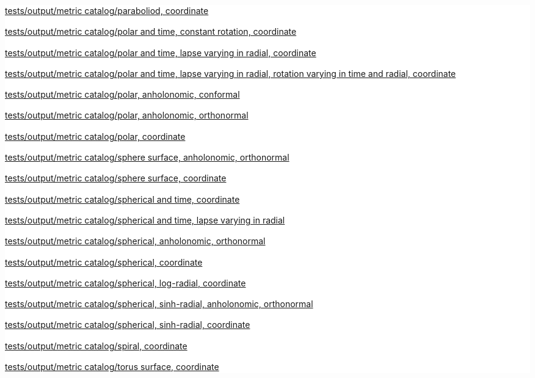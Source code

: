 [tests/output/metric catalog/paraboliod, coordinate](https://thenumbernine.github.io/lua/symmath/tests/output/metric%20catalog/paraboliod%2c%20coordinate.html)

[tests/output/metric catalog/polar and time, constant rotation, coordinate](https://thenumbernine.github.io/lua/symmath/tests/output/metric%20catalog/polar%20and%20time%2c%20constant%20rotation%2c%20coordinate.html)

[tests/output/metric catalog/polar and time, lapse varying in radial, coordinate](https://thenumbernine.github.io/lua/symmath/tests/output/metric%20catalog/polar%20and%20time%2c%20lapse%20varying%20in%20radial%2c%20coordinate.html)

[tests/output/metric catalog/polar and time, lapse varying in radial, rotation varying in time and radial, coordinate](https://thenumbernine.github.io/lua/symmath/tests/output/metric%20catalog/polar%20and%20time%2c%20lapse%20varying%20in%20radial%2c%20rotation%20varying%20in%20time%20and%20radial%2c%20coordinate.html)

[tests/output/metric catalog/polar, anholonomic, conformal](https://thenumbernine.github.io/lua/symmath/tests/output/metric%20catalog/polar%2c%20anholonomic%2c%20conformal.html)

[tests/output/metric catalog/polar, anholonomic, orthonormal](https://thenumbernine.github.io/lua/symmath/tests/output/metric%20catalog/polar%2c%20anholonomic%2c%20orthonormal.html)

[tests/output/metric catalog/polar, coordinate](https://thenumbernine.github.io/lua/symmath/tests/output/metric%20catalog/polar%2c%20coordinate.html)

[tests/output/metric catalog/sphere surface, anholonomic, orthonormal](https://thenumbernine.github.io/lua/symmath/tests/output/metric%20catalog/sphere%20surface%2c%20anholonomic%2c%20orthonormal.html)

[tests/output/metric catalog/sphere surface, coordinate](https://thenumbernine.github.io/lua/symmath/tests/output/metric%20catalog/sphere%20surface%2c%20coordinate.html)

[tests/output/metric catalog/spherical and time, coordinate](https://thenumbernine.github.io/lua/symmath/tests/output/metric%20catalog/spherical%20and%20time%2c%20coordinate.html)

[tests/output/metric catalog/spherical and time, lapse varying in radial](https://thenumbernine.github.io/lua/symmath/tests/output/metric%20catalog/spherical%20and%20time%2c%20lapse%20varying%20in%20radial.html)

[tests/output/metric catalog/spherical, anholonomic, orthonormal](https://thenumbernine.github.io/lua/symmath/tests/output/metric%20catalog/spherical%2c%20anholonomic%2c%20orthonormal.html)

[tests/output/metric catalog/spherical, coordinate](https://thenumbernine.github.io/lua/symmath/tests/output/metric%20catalog/spherical%2c%20coordinate.html)

[tests/output/metric catalog/spherical, log-radial, coordinate](https://thenumbernine.github.io/lua/symmath/tests/output/metric%20catalog/spherical%2c%20log%2dradial%2c%20coordinate.html)

[tests/output/metric catalog/spherical, sinh-radial, anholonomic, orthonormal](https://thenumbernine.github.io/lua/symmath/tests/output/metric%20catalog/spherical%2c%20sinh%2dradial%2c%20anholonomic%2c%20orthonormal.html)

[tests/output/metric catalog/spherical, sinh-radial, coordinate](https://thenumbernine.github.io/lua/symmath/tests/output/metric%20catalog/spherical%2c%20sinh%2dradial%2c%20coordinate.html)

[tests/output/metric catalog/spiral, coordinate](https://thenumbernine.github.io/lua/symmath/tests/output/metric%20catalog/spiral%2c%20coordinate.html)

[tests/output/metric catalog/torus surface, coordinate](https://thenumbernine.github.io/lua/symmath/tests/output/metric%20catalog/torus%20surface%2c%20coordinate.html)
